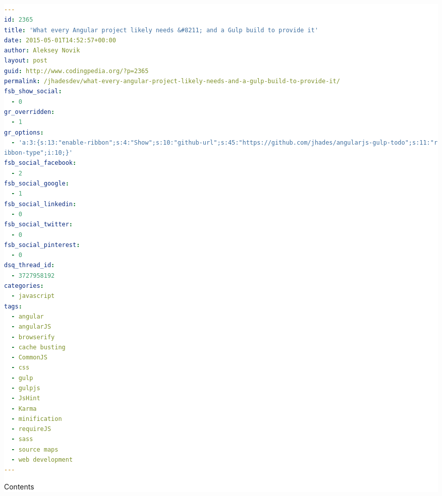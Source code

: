 ```yaml
---
id: 2365
title: 'What every Angular project likely needs &#8211; and a Gulp build to provide it'
date: 2015-05-01T14:52:57+00:00
author: Aleksey Novik
layout: post
guid: http://www.codingpedia.org/?p=2365
permalink: /jhadesdev/what-every-angular-project-likely-needs-and-a-gulp-build-to-provide-it/
fsb_show_social:
  - 0
gr_overridden:
  - 1
gr_options:
  - 'a:3:{s:13:"enable-ribbon";s:4:"Show";s:10:"github-url";s:45:"https://github.com/jhades/angularjs-gulp-todo";s:11:"ribbon-type";i:10;}'
fsb_social_facebook:
  - 2
fsb_social_google:
  - 1
fsb_social_linkedin:
  - 0
fsb_social_twitter:
  - 0
fsb_social_pinterest:
  - 0
dsq_thread_id:
  - 3727958192
categories:
  - javascript
tags:
  - angular
  - angularJS
  - browserify
  - cache busting
  - CommonJS
  - css
  - gulp
  - gulpjs
  - JsHint
  - Karma
  - minification
  - requireJS
  - sass
  - source maps
  - web development
---
```

<p class="post-title">
  <div id="toc_container" class="no_bullets">
    <p class="toc_title">
      Contents
    </p>
    